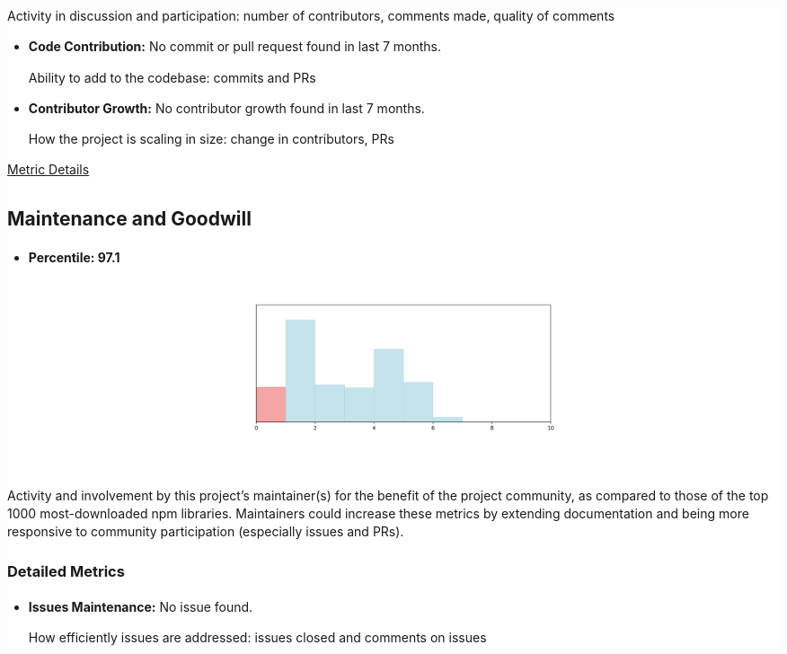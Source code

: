   Activity in discussion and participation: number of contributors, comments made, quality of comments

- **Code Contribution:** No commit or pull request found in last 7 months.
  
  Ability to add to the codebase: commits and PRs

- **Contributor Growth:** No contributor growth found in last 7 months.

  How the project is scaling in size: change in contributors, PRs

[Metric Details](https://github.com/tonyli1/TrustLabel_Display/blob/bdbf8d8c8e10a65aaa5b4274c9d158e600d6f8c4/markdown/Metrics_detail_template_Component_(Integrity)_twopasswords.md)


## Maintenance and Goodwill

- **Percentile: 97.1** <center><img src="./images/gennadis_twopasswords/maintenance.png" width="50%"></center>

Activity and involvement by this project’s maintainer(s) for the benefit of the project community, as compared to those of the top 1000 most-downloaded npm libraries. Maintainers could increase these metrics by extending documentation and being more responsive to community participation (especially issues and PRs).

### Detailed Metrics

- **Issues Maintenance:** No issue found.
  
  How efficiently issues are addressed: issues closed and comments on issues
